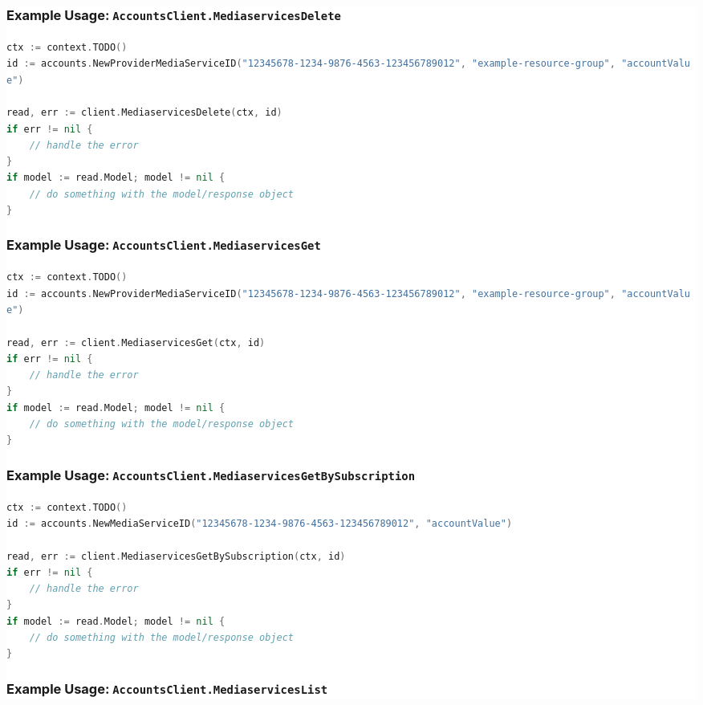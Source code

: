 

### Example Usage: `AccountsClient.MediaservicesDelete`

```go
ctx := context.TODO()
id := accounts.NewProviderMediaServiceID("12345678-1234-9876-4563-123456789012", "example-resource-group", "accountValue")

read, err := client.MediaservicesDelete(ctx, id)
if err != nil {
	// handle the error
}
if model := read.Model; model != nil {
	// do something with the model/response object
}
```


### Example Usage: `AccountsClient.MediaservicesGet`

```go
ctx := context.TODO()
id := accounts.NewProviderMediaServiceID("12345678-1234-9876-4563-123456789012", "example-resource-group", "accountValue")

read, err := client.MediaservicesGet(ctx, id)
if err != nil {
	// handle the error
}
if model := read.Model; model != nil {
	// do something with the model/response object
}
```


### Example Usage: `AccountsClient.MediaservicesGetBySubscription`

```go
ctx := context.TODO()
id := accounts.NewMediaServiceID("12345678-1234-9876-4563-123456789012", "accountValue")

read, err := client.MediaservicesGetBySubscription(ctx, id)
if err != nil {
	// handle the error
}
if model := read.Model; model != nil {
	// do something with the model/response object
}
```


### Example Usage: `AccountsClient.MediaservicesList`
